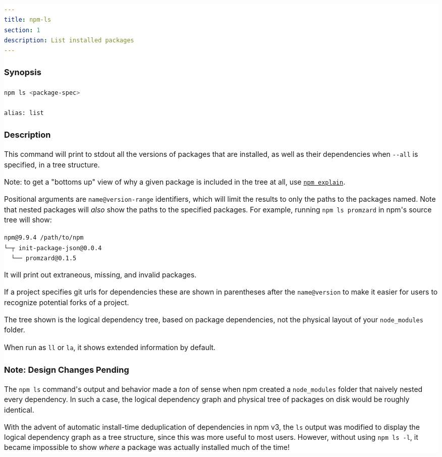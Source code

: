 ```yaml
---
title: npm-ls
section: 1
description: List installed packages
---
```


### Synopsis

```bash
npm ls <package-spec>

alias: list
```

### Description

This command will print to stdout all the versions of packages that are
installed, as well as their dependencies when `--all` is specified, in a
tree structure.

Note: to get a "bottoms up" view of why a given package is included in the
tree at all, use [`npm explain`](/commands/npm-explain).

Positional arguments are `name@version-range` identifiers, which will limit
the results to only the paths to the packages named.  Note that nested
packages will *also* show the paths to the specified packages.  For
example, running `npm ls promzard` in npm's source tree will show:

```bash
npm@9.9.4 /path/to/npm
└─┬ init-package-json@0.0.4
  └── promzard@0.1.5
```

It will print out extraneous, missing, and invalid packages.

If a project specifies git urls for dependencies these are shown
in parentheses after the `name@version` to make it easier for users to
recognize potential forks of a project.

The tree shown is the logical dependency tree, based on package
dependencies, not the physical layout of your `node_modules` folder.

When run as `ll` or `la`, it shows extended information by default.

### Note: Design Changes Pending

The `npm ls` command's output and behavior made a _ton_ of sense when npm
created a `node_modules` folder that naively nested every dependency.  In
such a case, the logical dependency graph and physical tree of packages on
disk would be roughly identical.

With the advent of automatic install-time deduplication of dependencies in
npm v3, the `ls` output was modified to display the logical dependency
graph as a tree structure, since this was more useful to most users.
However, without using `npm ls -l`, it became impossible to show _where_ a
package was actually installed much of the time!
